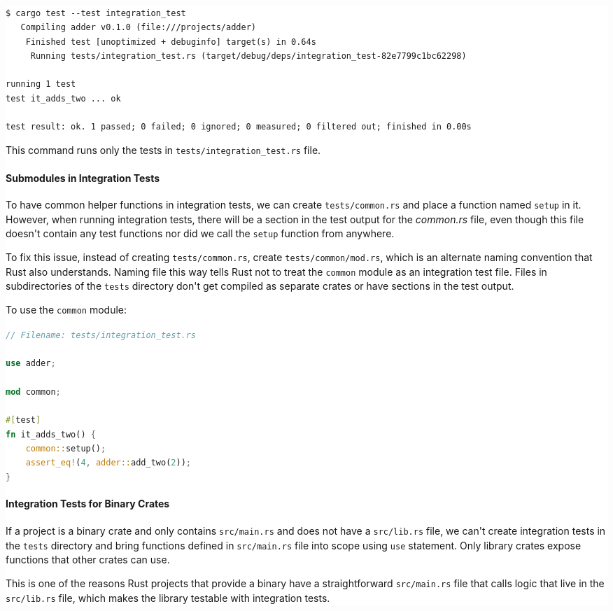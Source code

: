 ```text
$ cargo test --test integration_test
   Compiling adder v0.1.0 (file:///projects/adder)
    Finished test [unoptimized + debuginfo] target(s) in 0.64s
     Running tests/integration_test.rs (target/debug/deps/integration_test-82e7799c1bc62298)

running 1 test
test it_adds_two ... ok

test result: ok. 1 passed; 0 failed; 0 ignored; 0 measured; 0 filtered out; finished in 0.00s
```

This command runs only the tests in `tests/integration_test.rs` file.

#### Submodules in Integration Tests

To have common helper functions in integration tests, we can create `tests/common.rs` and place a function named `setup` in it. However, when running integration tests, there will be
a section in the test output for the _common.rs_ file, even though this file doesn't contain any test functions nor did we call the `setup` function from anywhere.

To fix this issue, instead of creating `tests/common.rs`, create `tests/common/mod.rs`, which is an alternate naming convention that Rust also understands.
Naming file this way tells Rust not to treat the `common` module as an integration test file. Files in subdirectories of the `tests` directory don't get compiled as separate crates
or have sections in the test output.

To use the `common` module:

```rust
// Filename: tests/integration_test.rs

use adder;

mod common;

#[test]
fn it_adds_two() {
    common::setup();
    assert_eq!(4, adder::add_two(2));
}
```

#### Integration Tests for Binary Crates

If a project is a binary crate and only contains `src/main.rs` and does not have a `src/lib.rs` file, we can't create integration tests in the `tests` directory and bring functions
defined in `src/main.rs` file into scope using `use` statement. Only library crates expose functions that other crates can use.

This is one of the reasons Rust projects that provide a binary have a straightforward `src/main.rs` file that calls logic that live in the `src/lib.rs` file, which makes the library testable with
integration tests.
